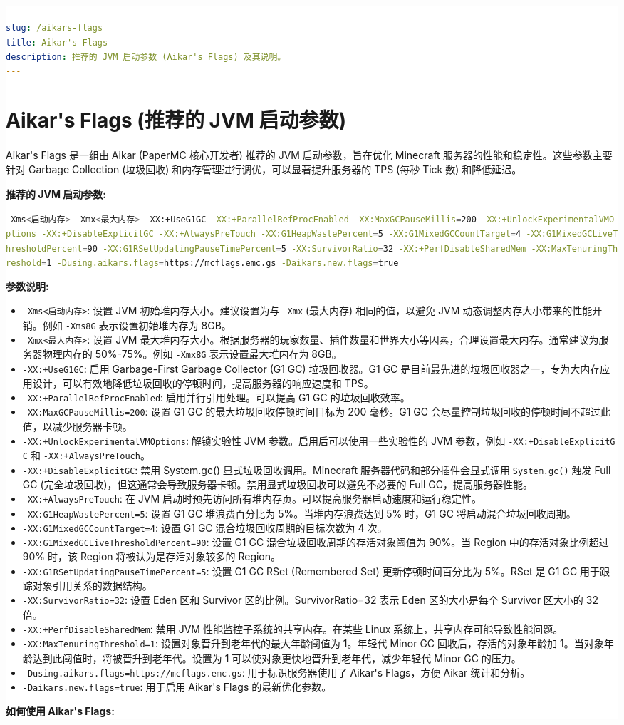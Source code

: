 ```yaml
---
slug: /aikars-flags
title: Aikar's Flags
description: 推荐的 JVM 启动参数 (Aikar's Flags) 及其说明。
---
```


# Aikar's Flags (推荐的 JVM 启动参数)

Aikar's Flags 是一组由 Aikar (PaperMC 核心开发者) 推荐的 JVM 启动参数，旨在优化 Minecraft 服务器的性能和稳定性。这些参数主要针对 Garbage Collection (垃圾回收) 和内存管理进行调优，可以显著提升服务器的 TPS (每秒 Tick 数) 和降低延迟。

**推荐的 JVM 启动参数:**

```bash
-Xms<启动内存> -Xmx<最大内存> -XX:+UseG1GC -XX:+ParallelRefProcEnabled -XX:MaxGCPauseMillis=200 -XX:+UnlockExperimentalVMOptions -XX:+DisableExplicitGC -XX:+AlwaysPreTouch -XX:G1HeapWastePercent=5 -XX:G1MixedGCCountTarget=4 -XX:G1MixedGCLiveThresholdPercent=90 -XX:G1RSetUpdatingPauseTimePercent=5 -XX:SurvivorRatio=32 -XX:+PerfDisableSharedMem -XX:MaxTenuringThreshold=1 -Dusing.aikars.flags=https://mcflags.emc.gs -Daikars.new.flags=true
```

**参数说明:**

*   `-Xms<启动内存>`:  设置 JVM 初始堆内存大小。建议设置为与 `-Xmx` (最大内存) 相同的值，以避免 JVM 动态调整内存大小带来的性能开销。例如 `-Xms8G` 表示设置初始堆内存为 8GB。
*   `-Xmx<最大内存>`: 设置 JVM 最大堆内存大小。根据服务器的玩家数量、插件数量和世界大小等因素，合理设置最大内存。通常建议为服务器物理内存的 50%-75%。例如 `-Xmx8G` 表示设置最大堆内存为 8GB。
*   `-XX:+UseG1GC`: 启用 Garbage-First Garbage Collector (G1 GC) 垃圾回收器。G1 GC 是目前最先进的垃圾回收器之一，专为大内存应用设计，可以有效地降低垃圾回收的停顿时间，提高服务器的响应速度和 TPS。
*   `-XX:+ParallelRefProcEnabled`: 启用并行引用处理。可以提高 G1 GC 的垃圾回收效率。
*   `-XX:MaxGCPauseMillis=200`: 设置 G1 GC 的最大垃圾回收停顿时间目标为 200 毫秒。G1 GC 会尽量控制垃圾回收的停顿时间不超过此值，以减少服务器卡顿。
*   `-XX:+UnlockExperimentalVMOptions`: 解锁实验性 JVM 参数。启用后可以使用一些实验性的 JVM 参数，例如 `-XX:+DisableExplicitGC` 和 `-XX:+AlwaysPreTouch`。
*   `-XX:+DisableExplicitGC`: 禁用 System.gc() 显式垃圾回收调用。Minecraft 服务器代码和部分插件会显式调用 `System.gc()` 触发 Full GC (完全垃圾回收)，但这通常会导致服务器卡顿。禁用显式垃圾回收可以避免不必要的 Full GC，提高服务器性能。
*   `-XX:+AlwaysPreTouch`:  在 JVM 启动时预先访问所有堆内存页。可以提高服务器启动速度和运行稳定性。
*   `-XX:G1HeapWastePercent=5`: 设置 G1 GC 堆浪费百分比为 5%。当堆内存浪费达到 5% 时，G1 GC 将启动混合垃圾回收周期。
*   `-XX:G1MixedGCCountTarget=4`: 设置 G1 GC 混合垃圾回收周期的目标次数为 4 次。
*   `-XX:G1MixedGCLiveThresholdPercent=90`: 设置 G1 GC 混合垃圾回收周期的存活对象阈值为 90%。当 Region 中的存活对象比例超过 90% 时，该 Region 将被认为是存活对象较多的 Region。
*   `-XX:G1RSetUpdatingPauseTimePercent=5`: 设置 G1 GC RSet (Remembered Set) 更新停顿时间百分比为 5%。RSet 是 G1 GC 用于跟踪对象引用关系的数据结构。
*   `-XX:SurvivorRatio=32`: 设置 Eden 区和 Survivor 区的比例。SurvivorRatio=32 表示 Eden 区的大小是每个 Survivor 区大小的 32 倍。
*   `-XX:+PerfDisableSharedMem`: 禁用 JVM 性能监控子系统的共享内存。在某些 Linux 系统上，共享内存可能导致性能问题。
*   `-XX:MaxTenuringThreshold=1`: 设置对象晋升到老年代的最大年龄阈值为 1。年轻代 Minor GC 回收后，存活的对象年龄加 1。当对象年龄达到此阈值时，将被晋升到老年代。设置为 1 可以使对象更快地晋升到老年代，减少年轻代 Minor GC 的压力。
*   `-Dusing.aikars.flags=https://mcflags.emc.gs`:  用于标识服务器使用了 Aikar's Flags，方便 Aikar 统计和分析。
*   `-Daikars.new.flags=true`:  用于启用 Aikar's Flags 的最新优化参数。

**如何使用 Aikar's Flags:**
